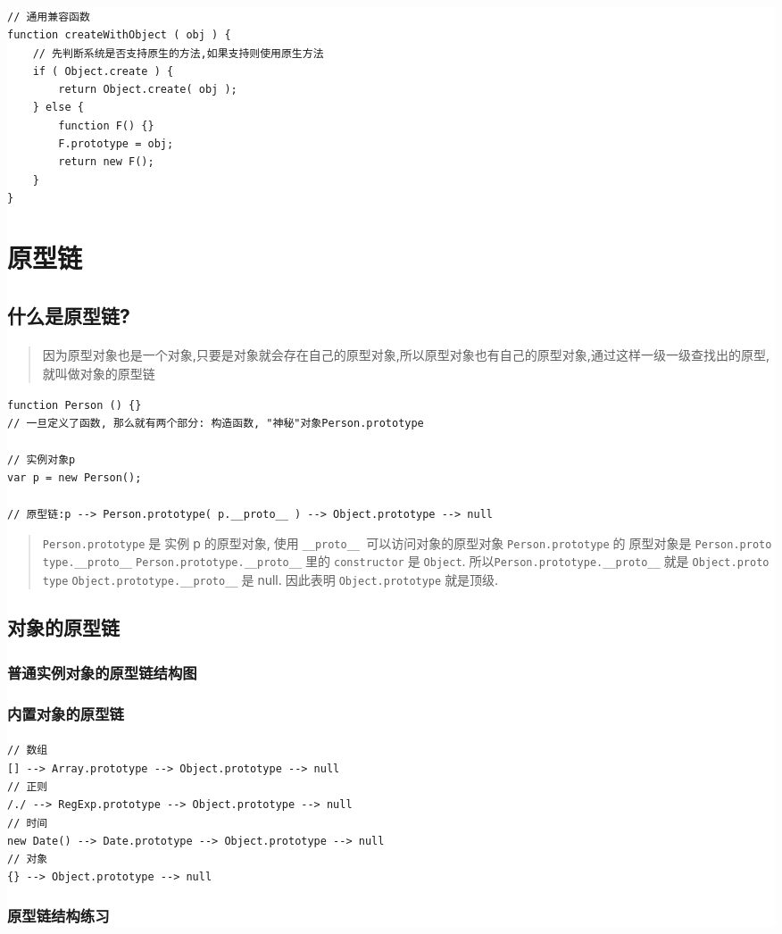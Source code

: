 	// 通用兼容函数
	function createWithObject ( obj ) {
		// 先判断系统是否支持原生的方法,如果支持则使用原生方法
		if ( Object.create ) {
			return Object.create( obj );
		} else {
			function F() {}
			F.prototype = obj;
			return new F();
		}
	} 

# 原型链

## 什么是原型链?

> 因为原型对象也是一个对象,只要是对象就会存在自己的原型对象,所以原型对象也有自己的原型对象,通过这样一级一级查找出的原型,就叫做对象的原型链

	function Person () {}
	// 一旦定义了函数, 那么就有两个部分: 构造函数, "神秘"对象Person.prototype

	// 实例对象p
	var p = new Person();
	
	// 原型链:p --> Person.prototype( p.__proto__ ) --> Object.prototype --> null

> `Person.prototype` 是 实例 p 的原型对象, 使用 `__proto__ `可以访问对象的原型对象
> `Person.prototype` 的 原型对象是 `Person.prototype.__proto__`
> `Person.prototype.__proto__` 里的 `constructor` 是 `Object`. 所以`Person.prototype.__proto__` 就是 `Object.prototype`
> `Object.prototype.__proto__` 是 null. 因此表明 `Object.prototype` 就是顶级.

## 对象的原型链

### 普通实例对象的原型链结构图



### 内置对象的原型链

	// 数组
	[] --> Array.prototype --> Object.prototype --> null
	// 正则
	/./ --> RegExp.prototype --> Object.prototype --> null 
	// 时间
	new Date() --> Date.prototype --> Object.prototype --> null 
	// 对象
	{} --> Object.prototype --> null



### 原型链结构练习
